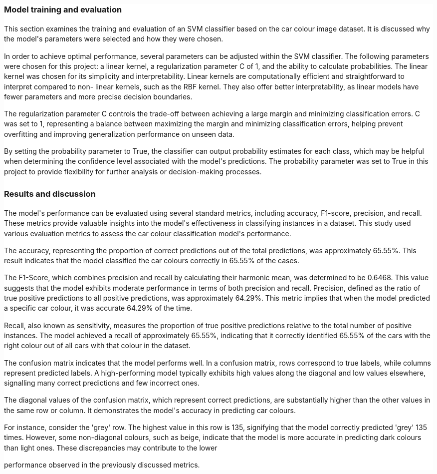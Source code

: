 
### <a name="_bookmark15"></a>Model training and evaluation
This section examines the training and evaluation of an SVM classifier based on the car colour image dataset. It is discussed why the model's parameters were selected and how they were chosen.

In order to achieve optimal performance, several parameters can be adjusted within the SVM classifier. The following parameters were chosen for this project: a linear kernel, a regularization parameter C of 1, and the ability to calculate probabilities. The linear kernel was chosen for its simplicity and interpretability. Linear kernels are computationally efficient and straightforward to interpret compared to non- linear kernels, such as the RBF kernel. They also offer better interpretability, as linear models have fewer parameters and more precise decision boundaries.

The regularization parameter C controls the trade-off between achieving a large margin and minimizing classification errors. C was set to 1, representing a balance between maximizing the margin and minimizing classification errors, helping prevent overfitting and improving generalization performance on unseen data.

By setting the probability parameter to True, the classifier can output probability estimates for each class, which may be helpful when determining the confidence level associated with the model's predictions. The probability parameter was set to True in this project to provide flexibility for further analysis or decision-making processes.


### <a name="_bookmark16"></a>Results and discussion
The model's performance can be evaluated using several standard metrics, including accuracy, F1-score, precision, and recall. These metrics provide valuable insights into the model's effectiveness in classifying instances in a dataset. This study used various evaluation metrics to assess the car colour classification model's performance.

The accuracy, representing the proportion of correct predictions out of the total predictions, was approximately 65.55%. This result indicates that the model classified the car colours correctly in 65.55% of the cases.

The F1-Score, which combines precision and recall by calculating their harmonic mean, was determined to be 0.6468. This value suggests that the model exhibits moderate performance in terms of both precision and recall. Precision, defined as the ratio of true positive predictions to all positive predictions, was approximately 64.29%. This metric implies that when the model predicted a specific car colour, it was accurate 64.29% of the time.

Recall, also known as sensitivity, measures the proportion of true positive predictions relative to the total number of positive instances. The model achieved a recall of approximately 65.55%, indicating that it correctly identified 65.55% of the cars with the right colour out of all cars with that colour in the dataset.

The confusion matrix indicates that the model performs well. In a confusion matrix, rows correspond to true labels, while columns represent predicted labels. A high-performing model typically exhibits high values along the diagonal and low values elsewhere, signalling many correct predictions and few incorrect ones.</p><p>The diagonal values of the confusion matrix, which represent correct predictions, are substantially higher than the other values in the same row or column. It demonstrates the model's accuracy in predicting car colours.</p><p>For instance, consider the 'grey' row. The highest value in this row is 135, signifying that the model correctly predicted 'grey' 135 times. However, some non-diagonal colours, such as beige, indicate that the model is more accurate in predicting dark colours than light ones. These discrepancies may contribute to the lower</p><p>performance observed in the previously discussed metrics.
